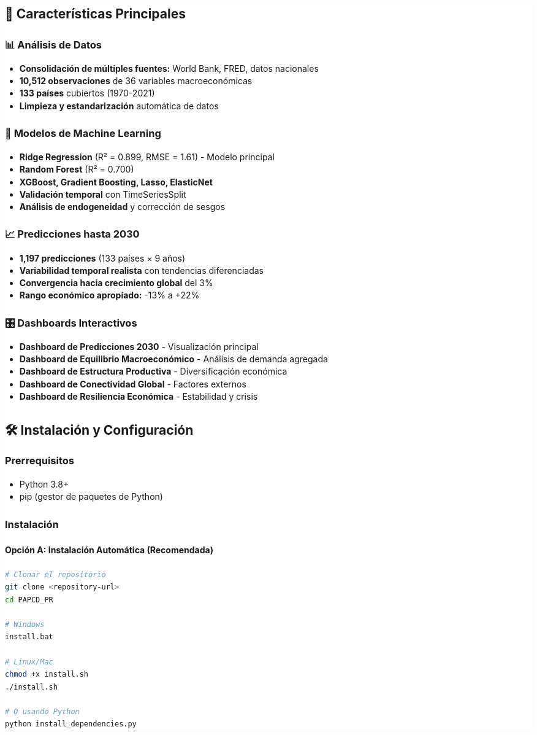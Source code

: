 ```
```

## 🚀 Características Principales

### 📊 **Análisis de Datos**
- **Consolidación de múltiples fuentes:** World Bank, FRED, datos nacionales
- **10,512 observaciones** de 36 variables macroeconómicas
- **133 países** cubiertos (1970-2021)
- **Limpieza y estandarización** automática de datos

### 🤖 **Modelos de Machine Learning**
- **Ridge Regression** (R² = 0.899, RMSE = 1.61) - Modelo principal
- **Random Forest** (R² = 0.700)
- **XGBoost, Gradient Boosting, Lasso, ElasticNet**
- **Validación temporal** con TimeSeriesSplit
- **Análisis de endogeneidad** y corrección de sesgos

### 📈 **Predicciones hasta 2030**
- **1,197 predicciones** (133 países × 9 años)
- **Variabilidad temporal realista** con tendencias diferenciadas
- **Convergencia hacia crecimiento global** del 3%
- **Rango económico apropiado:** -13% a +22%

### 🎛️ **Dashboards Interactivos**
- **Dashboard de Predicciones 2030** - Visualización principal
- **Dashboard de Equilibrio Macroeconómico** - Análisis de demanda agregada
- **Dashboard de Estructura Productiva** - Diversificación económica
- **Dashboard de Conectividad Global** - Factores externos
- **Dashboard de Resiliencia Económica** - Estabilidad y crisis

## 🛠️ Instalación y Configuración

### Prerrequisitos
- Python 3.8+
- pip (gestor de paquetes de Python)

### Instalación

#### **Opción A: Instalación Automática (Recomendada)**
```bash
# Clonar el repositorio
git clone <repository-url>
cd PAPCD_PR

# Windows
install.bat

# Linux/Mac
chmod +x install.sh
./install.sh

# O usando Python
python install_dependencies.py
```
